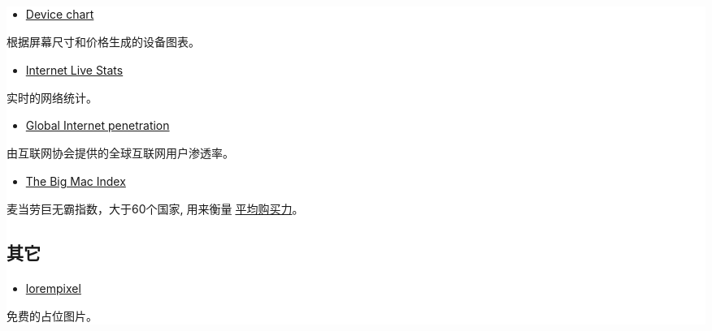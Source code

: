 *   [Device chart](http://www.productchart.com/smartphones/)

根据屏幕尺寸和价格生成的设备图表。

*   [Internet Live Stats](http://www.internetlivestats.com/)

实时的网络统计。


*   [Global Internet penetration](http://www.internetsociety.org/map/global-internet-report/)

由互联网协会提供的全球互联网用户渗透率。


*   [The Big Mac Index](http://www.economist.com/content/big-mac-index)

麦当劳巨无霸指数，大于60个国家, 用来衡量 [平均购买力](https://en.wikipedia.org/wiki/Purchasing_power_parity)。

## 其它

* [lorempixel](http://lorempixel.com/)

免费的占位图片。
